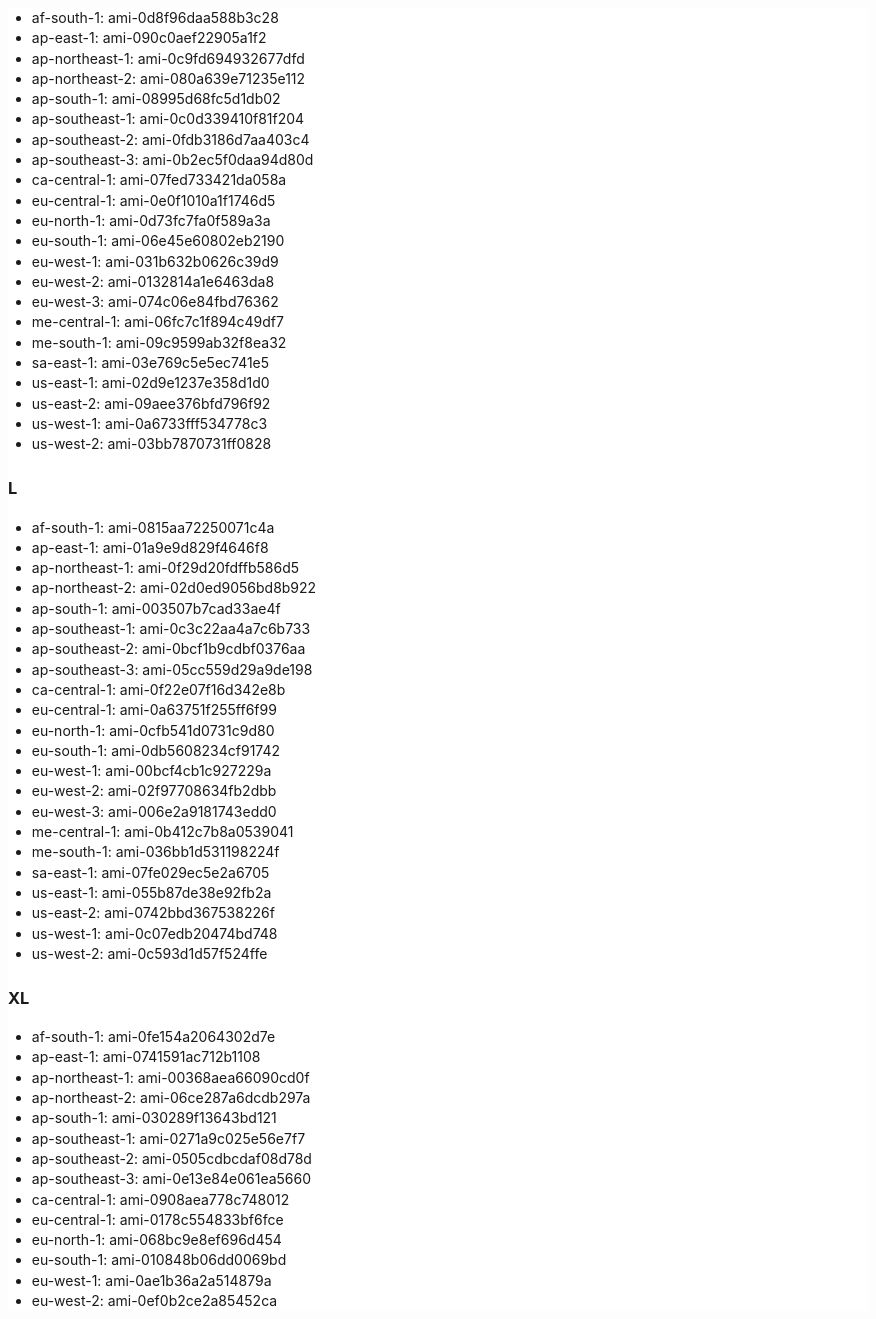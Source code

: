- af-south-1: ami-0d8f96daa588b3c28
- ap-east-1: ami-090c0aef22905a1f2
- ap-northeast-1: ami-0c9fd694932677dfd
- ap-northeast-2: ami-080a639e71235e112
- ap-south-1: ami-08995d68fc5d1db02
- ap-southeast-1: ami-0c0d339410f81f204
- ap-southeast-2: ami-0fdb3186d7aa403c4
- ap-southeast-3: ami-0b2ec5f0daa94d80d
- ca-central-1: ami-07fed733421da058a
- eu-central-1: ami-0e0f1010a1f1746d5
- eu-north-1: ami-0d73fc7fa0f589a3a
- eu-south-1: ami-06e45e60802eb2190
- eu-west-1: ami-031b632b0626c39d9
- eu-west-2: ami-0132814a1e6463da8
- eu-west-3: ami-074c06e84fbd76362
- me-central-1: ami-06fc7c1f894c49df7
- me-south-1: ami-09c9599ab32f8ea32
- sa-east-1: ami-03e769c5e5ec741e5
- us-east-1: ami-02d9e1237e358d1d0
- us-east-2: ami-09aee376bfd796f92
- us-west-1: ami-0a6733fff534778c3
- us-west-2: ami-03bb7870731ff0828

### L

- af-south-1: ami-0815aa72250071c4a
- ap-east-1: ami-01a9e9d829f4646f8
- ap-northeast-1: ami-0f29d20fdffb586d5
- ap-northeast-2: ami-02d0ed9056bd8b922
- ap-south-1: ami-003507b7cad33ae4f
- ap-southeast-1: ami-0c3c22aa4a7c6b733
- ap-southeast-2: ami-0bcf1b9cdbf0376aa
- ap-southeast-3: ami-05cc559d29a9de198
- ca-central-1: ami-0f22e07f16d342e8b
- eu-central-1: ami-0a63751f255ff6f99
- eu-north-1: ami-0cfb541d0731c9d80
- eu-south-1: ami-0db5608234cf91742
- eu-west-1: ami-00bcf4cb1c927229a
- eu-west-2: ami-02f97708634fb2dbb
- eu-west-3: ami-006e2a9181743edd0
- me-central-1: ami-0b412c7b8a0539041
- me-south-1: ami-036bb1d531198224f
- sa-east-1: ami-07fe029ec5e2a6705
- us-east-1: ami-055b87de38e92fb2a
- us-east-2: ami-0742bbd367538226f
- us-west-1: ami-0c07edb20474bd748
- us-west-2: ami-0c593d1d57f524ffe

### XL

- af-south-1: ami-0fe154a2064302d7e
- ap-east-1: ami-0741591ac712b1108
- ap-northeast-1: ami-00368aea66090cd0f
- ap-northeast-2: ami-06ce287a6dcdb297a
- ap-south-1: ami-030289f13643bd121
- ap-southeast-1: ami-0271a9c025e56e7f7
- ap-southeast-2: ami-0505cdbcdaf08d78d
- ap-southeast-3: ami-0e13e84e061ea5660
- ca-central-1: ami-0908aea778c748012
- eu-central-1: ami-0178c554833bf6fce
- eu-north-1: ami-068bc9e8ef696d454
- eu-south-1: ami-010848b06dd0069bd
- eu-west-1: ami-0ae1b36a2a514879a
- eu-west-2: ami-0ef0b2ce2a85452ca